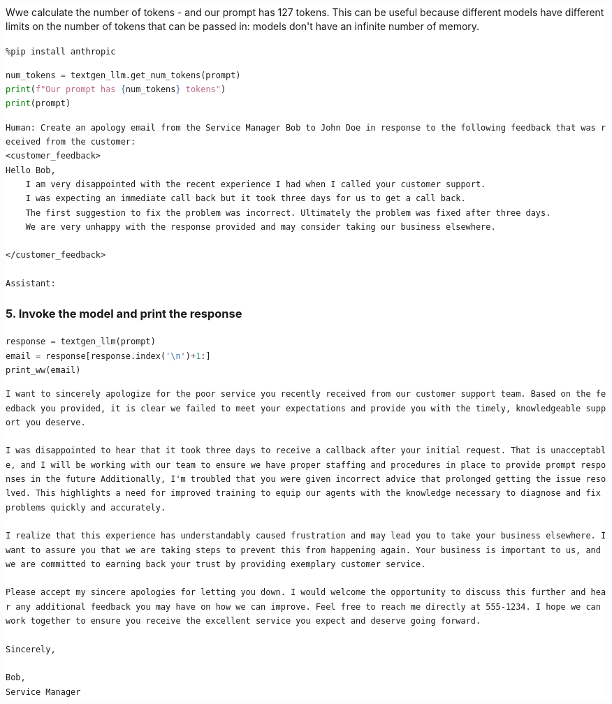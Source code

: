 Wwe calculate the number of tokens - and our prompt has 127 tokens. This can be useful because different models have different limits on the number of tokens that can be passed in: models don't have an infinite number of memory.

```sh
%pip install anthropic
```

```python
num_tokens = textgen_llm.get_num_tokens(prompt)
print(f"Our prompt has {num_tokens} tokens")
print(prompt)
```

```output
Human: Create an apology email from the Service Manager Bob to John Doe in response to the following feedback that was received from the customer:
<customer_feedback>
Hello Bob,
    I am very disappointed with the recent experience I had when I called your customer support.
    I was expecting an immediate call back but it took three days for us to get a call back.
    The first suggestion to fix the problem was incorrect. Ultimately the problem was fixed after three days.
    We are very unhappy with the response provided and may consider taking our business elsewhere.

</customer_feedback>

Assistant:
```

### 5. Invoke the model and print the response

```python
response = textgen_llm(prompt)
email = response[response.index('\n')+1:]
print_ww(email)
```

```output
I want to sincerely apologize for the poor service you recently received from our customer support team. Based on the feedback you provided, it is clear we failed to meet your expectations and provide you with the timely, knowledgeable support you deserve.

I was disappointed to hear that it took three days to receive a callback after your initial request. That is unacceptable, and I will be working with our team to ensure we have proper staffing and procedures in place to provide prompt responses in the future Additionally, I'm troubled that you were given incorrect advice that prolonged getting the issue resolved. This highlights a need for improved training to equip our agents with the knowledge necessary to diagnose and fix problems quickly and accurately.

I realize that this experience has understandably caused frustration and may lead you to take your business elsewhere. I want to assure you that we are taking steps to prevent this from happening again. Your business is important to us, and we are committed to earning back your trust by providing exemplary customer service.

Please accept my sincere apologies for letting you down. I would welcome the opportunity to discuss this further and hear any additional feedback you may have on how we can improve. Feel free to reach me directly at 555-1234. I hope we can work together to ensure you receive the excellent service you expect and deserve going forward.

Sincerely,

Bob,
Service Manager
```
